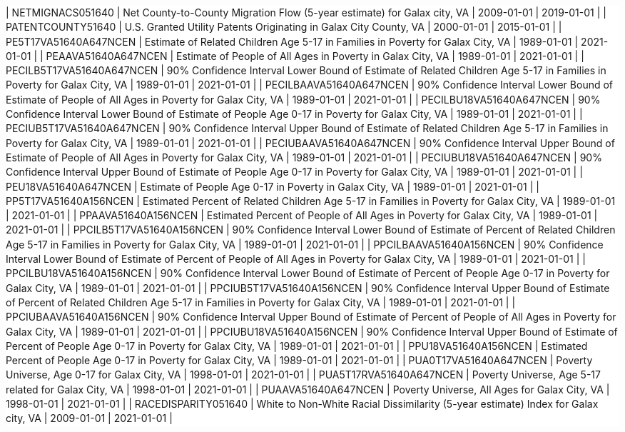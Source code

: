 | NETMIGNACS051640          | Net County-to-County Migration Flow (5-year estimate) for Galax city, VA                                                                                                | 2009-01-01          | 2019-01-01        |
| PATENTCOUNTY51640         | U.S. Granted Utility Patents Originating in Galax City County, VA                                                                                                       | 2000-01-01          | 2015-01-01        |
| PE5T17VA51640A647NCEN     | Estimate of Related Children Age 5-17 in Families in Poverty for Galax City, VA                                                                                         | 1989-01-01          | 2021-01-01        |
| PEAAVA51640A647NCEN       | Estimate of People of All Ages in Poverty in Galax City, VA                                                                                                             | 1989-01-01          | 2021-01-01        |
| PECILB5T17VA51640A647NCEN | 90% Confidence Interval Lower Bound of Estimate of Related Children Age 5-17 in Families in Poverty for Galax City, VA                                                  | 1989-01-01          | 2021-01-01        |
| PECILBAAVA51640A647NCEN   | 90% Confidence Interval Lower Bound of Estimate of People of All Ages in Poverty for Galax City, VA                                                                     | 1989-01-01          | 2021-01-01        |
| PECILBU18VA51640A647NCEN  | 90% Confidence Interval Lower Bound of Estimate of People Age 0-17 in Poverty for Galax City, VA                                                                        | 1989-01-01          | 2021-01-01        |
| PECIUB5T17VA51640A647NCEN | 90% Confidence Interval Upper Bound of Estimate of Related Children Age 5-17 in Families in Poverty for Galax City, VA                                                  | 1989-01-01          | 2021-01-01        |
| PECIUBAAVA51640A647NCEN   | 90% Confidence Interval Upper Bound of Estimate of People of All Ages in Poverty for Galax City, VA                                                                     | 1989-01-01          | 2021-01-01        |
| PECIUBU18VA51640A647NCEN  | 90% Confidence Interval Upper Bound of Estimate of People Age 0-17 in Poverty for Galax City, VA                                                                        | 1989-01-01          | 2021-01-01        |
| PEU18VA51640A647NCEN      | Estimate of People Age 0-17 in Poverty in Galax City, VA                                                                                                                | 1989-01-01          | 2021-01-01        |
| PP5T17VA51640A156NCEN     | Estimated Percent of Related Children Age 5-17 in Families in Poverty for Galax City, VA                                                                                | 1989-01-01          | 2021-01-01        |
| PPAAVA51640A156NCEN       | Estimated Percent of People of All Ages in Poverty for Galax City, VA                                                                                                   | 1989-01-01          | 2021-01-01        |
| PPCILB5T17VA51640A156NCEN | 90% Confidence Interval Lower Bound of Estimate of Percent of Related Children Age 5-17 in Families in Poverty for Galax City, VA                                       | 1989-01-01          | 2021-01-01        |
| PPCILBAAVA51640A156NCEN   | 90% Confidence Interval Lower Bound of Estimate of Percent of People of All Ages in Poverty for Galax City, VA                                                          | 1989-01-01          | 2021-01-01        |
| PPCILBU18VA51640A156NCEN  | 90% Confidence Interval Lower Bound of Estimate of Percent of People Age 0-17 in Poverty for Galax City, VA                                                             | 1989-01-01          | 2021-01-01        |
| PPCIUB5T17VA51640A156NCEN | 90% Confidence Interval Upper Bound of Estimate of Percent of Related Children Age 5-17 in Families in Poverty for Galax City, VA                                       | 1989-01-01          | 2021-01-01        |
| PPCIUBAAVA51640A156NCEN   | 90% Confidence Interval Upper Bound of Estimate of Percent of People of All Ages in Poverty for Galax City, VA                                                          | 1989-01-01          | 2021-01-01        |
| PPCIUBU18VA51640A156NCEN  | 90% Confidence Interval Upper Bound of Estimate of Percent of People Age 0-17 in Poverty for Galax City, VA                                                             | 1989-01-01          | 2021-01-01        |
| PPU18VA51640A156NCEN      | Estimated Percent of People Age 0-17 in Poverty for Galax City, VA                                                                                                      | 1989-01-01          | 2021-01-01        |
| PUA0T17VA51640A647NCEN    | Poverty Universe, Age 0-17 for Galax City, VA                                                                                                                           | 1998-01-01          | 2021-01-01        |
| PUA5T17RVA51640A647NCEN   | Poverty Universe, Age 5-17 related for Galax City, VA                                                                                                                   | 1998-01-01          | 2021-01-01        |
| PUAAVA51640A647NCEN       | Poverty Universe, All Ages for Galax City, VA                                                                                                                           | 1998-01-01          | 2021-01-01        |
| RACEDISPARITY051640       | White to Non-White Racial Dissimilarity (5-year estimate) Index for Galax city, VA                                                                                      | 2009-01-01          | 2021-01-01        |